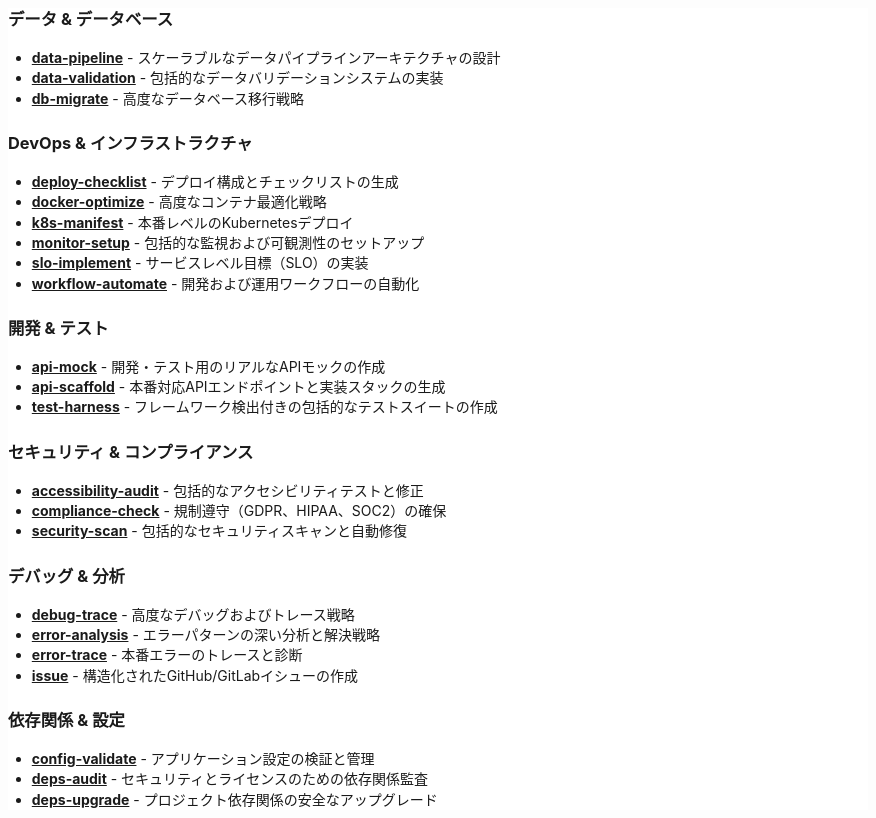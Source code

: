 ### データ & データベース
- **[data-pipeline](https://raw.githubusercontent.com/wshobson/commands/main/tools/data-pipeline.md)** - スケーラブルなデータパイプラインアーキテクチャの設計
- **[data-validation](https://raw.githubusercontent.com/wshobson/commands/main/tools/data-validation.md)** - 包括的なデータバリデーションシステムの実装
- **[db-migrate](https://raw.githubusercontent.com/wshobson/commands/main/tools/db-migrate.md)** - 高度なデータベース移行戦略

### DevOps & インフラストラクチャ
- **[deploy-checklist](https://raw.githubusercontent.com/wshobson/commands/main/tools/deploy-checklist.md)** - デプロイ構成とチェックリストの生成
- **[docker-optimize](https://raw.githubusercontent.com/wshobson/commands/main/tools/docker-optimize.md)** - 高度なコンテナ最適化戦略
- **[k8s-manifest](https://raw.githubusercontent.com/wshobson/commands/main/tools/k8s-manifest.md)** - 本番レベルのKubernetesデプロイ
- **[monitor-setup](https://raw.githubusercontent.com/wshobson/commands/main/tools/monitor-setup.md)** - 包括的な監視および可観測性のセットアップ
- **[slo-implement](https://raw.githubusercontent.com/wshobson/commands/main/tools/slo-implement.md)** - サービスレベル目標（SLO）の実装
- **[workflow-automate](https://raw.githubusercontent.com/wshobson/commands/main/tools/workflow-automate.md)** - 開発および運用ワークフローの自動化

### 開発 & テスト
- **[api-mock](https://raw.githubusercontent.com/wshobson/commands/main/tools/api-mock.md)** - 開発・テスト用のリアルなAPIモックの作成
- **[api-scaffold](https://raw.githubusercontent.com/wshobson/commands/main/tools/api-scaffold.md)** - 本番対応APIエンドポイントと実装スタックの生成
- **[test-harness](https://raw.githubusercontent.com/wshobson/commands/main/tools/test-harness.md)** - フレームワーク検出付きの包括的なテストスイートの作成

### セキュリティ & コンプライアンス
- **[accessibility-audit](https://raw.githubusercontent.com/wshobson/commands/main/tools/accessibility-audit.md)** - 包括的なアクセシビリティテストと修正
- **[compliance-check](https://raw.githubusercontent.com/wshobson/commands/main/tools/compliance-check.md)** - 規制遵守（GDPR、HIPAA、SOC2）の確保
- **[security-scan](https://raw.githubusercontent.com/wshobson/commands/main/tools/security-scan.md)** - 包括的なセキュリティスキャンと自動修復

### デバッグ & 分析
- **[debug-trace](https://raw.githubusercontent.com/wshobson/commands/main/tools/debug-trace.md)** - 高度なデバッグおよびトレース戦略
- **[error-analysis](https://raw.githubusercontent.com/wshobson/commands/main/tools/error-analysis.md)** - エラーパターンの深い分析と解決戦略
- **[error-trace](https://raw.githubusercontent.com/wshobson/commands/main/tools/error-trace.md)** - 本番エラーのトレースと診断
- **[issue](https://raw.githubusercontent.com/wshobson/commands/main/tools/issue.md)** - 構造化されたGitHub/GitLabイシューの作成

### 依存関係 & 設定
- **[config-validate](https://raw.githubusercontent.com/wshobson/commands/main/tools/config-validate.md)** - アプリケーション設定の検証と管理
- **[deps-audit](https://raw.githubusercontent.com/wshobson/commands/main/tools/deps-audit.md)** - セキュリティとライセンスのための依存関係監査
- **[deps-upgrade](https://raw.githubusercontent.com/wshobson/commands/main/tools/deps-upgrade.md)** - プロジェクト依存関係の安全なアップグレード
